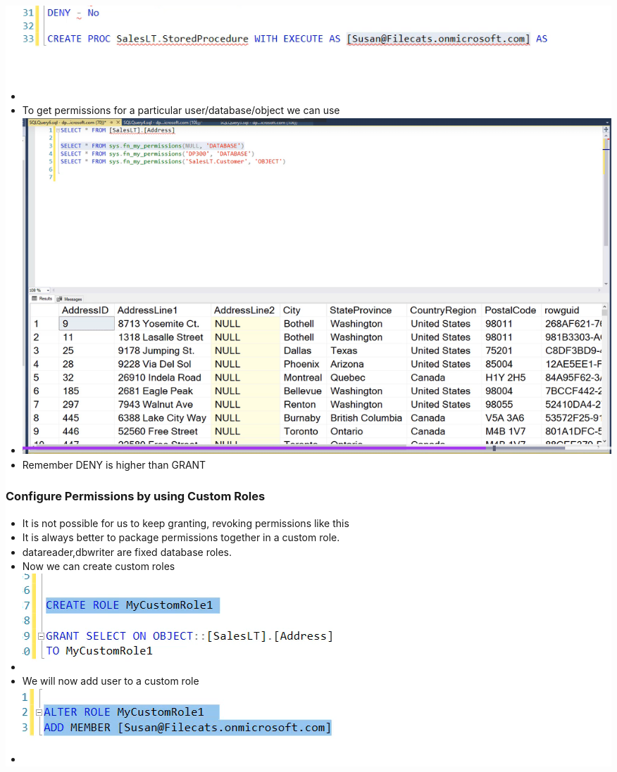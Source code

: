 - ![alt text](image-243.png)
- To get permissions for a particular user/database/object we can use 
- ![alt text](image-244.png)
- Remember DENY is higher than GRANT

### Configure Permissions by using Custom Roles
- It is not possible for us to keep granting, revoking permissions like this
- It is always better to package permissions together in a custom role.
- datareader,dbwriter are fixed database roles.
- Now we can create custom roles
- ![alt text](image-245.png)
- We will now add user to a custom role
- ![alt text](image-246.png)
